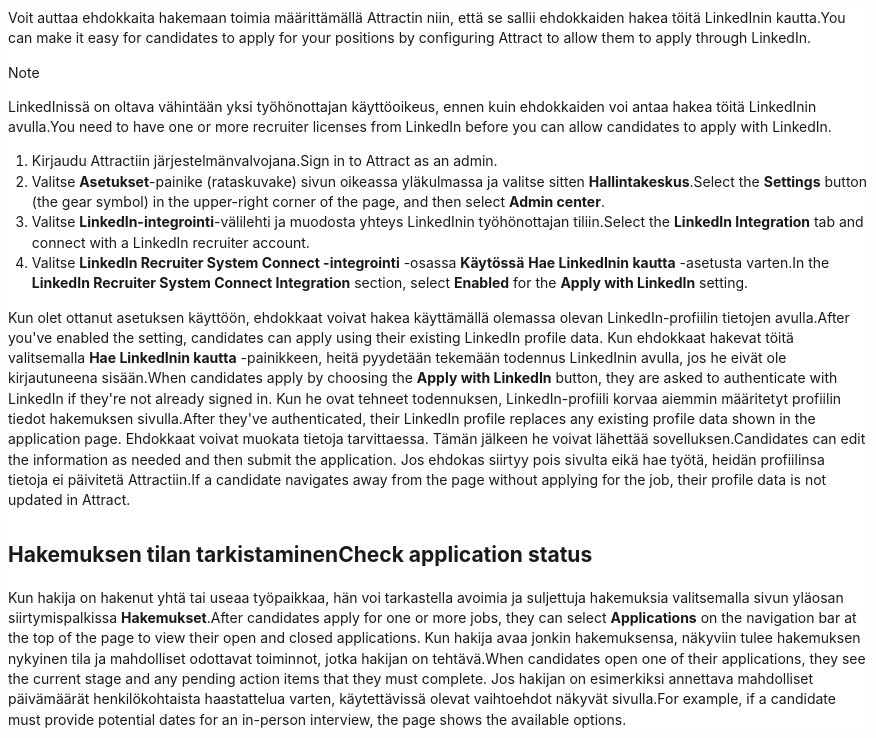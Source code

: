 <span data-ttu-id="ab9ac-181">Voit auttaa ehdokkaita hakemaan toimia määrittämällä Attractin niin, että se sallii ehdokkaiden hakea töitä LinkedInin kautta.</span><span class="sxs-lookup"><span data-stu-id="ab9ac-181">You can make it easy for candidates to apply for your positions by configuring Attract to allow them to apply through LinkedIn.</span></span>

> [!NOTE] 
> <span data-ttu-id="ab9ac-182">LinkedInissä on oltava vähintään yksi työhönottajan käyttöoikeus, ennen kuin ehdokkaiden voi antaa hakea töitä LinkedInin avulla.</span><span class="sxs-lookup"><span data-stu-id="ab9ac-182">You need to have one or more recruiter licenses from LinkedIn before you can allow candidates to apply with LinkedIn.</span></span>

1. <span data-ttu-id="ab9ac-183">Kirjaudu Attractiin järjestelmänvalvojana.</span><span class="sxs-lookup"><span data-stu-id="ab9ac-183">Sign in to Attract as an admin.</span></span>
2. <span data-ttu-id="ab9ac-184">Valitse **Asetukset**-painike (rataskuvake) sivun oikeassa yläkulmassa ja valitse sitten **Hallintakeskus**.</span><span class="sxs-lookup"><span data-stu-id="ab9ac-184">Select the **Settings** button (the gear symbol) in the upper-right corner of the page, and then select **Admin center**.</span></span>
3. <span data-ttu-id="ab9ac-185">Valitse **LinkedIn-integrointi**-välilehti ja muodosta yhteys LinkedInin työhönottajan tiliin.</span><span class="sxs-lookup"><span data-stu-id="ab9ac-185">Select the **LinkedIn Integration** tab and connect with a LinkedIn recruiter account.</span></span>
4. <span data-ttu-id="ab9ac-186">Valitse **LinkedIn Recruiter System Connect -integrointi** -osassa **Käytössä** **Hae LinkedInin kautta** -asetusta varten.</span><span class="sxs-lookup"><span data-stu-id="ab9ac-186">In the **LinkedIn Recruiter System Connect Integration** section, select **Enabled** for the **Apply with LinkedIn** setting.</span></span>

<span data-ttu-id="ab9ac-187">Kun olet ottanut asetuksen käyttöön, ehdokkaat voivat hakea käyttämällä olemassa olevan LinkedIn-profiilin tietojen avulla.</span><span class="sxs-lookup"><span data-stu-id="ab9ac-187">After you've enabled the setting, candidates can apply using their existing LinkedIn profile data.</span></span> <span data-ttu-id="ab9ac-188">Kun ehdokkaat hakevat töitä valitsemalla **Hae LinkedInin kautta** -painikkeen, heitä pyydetään tekemään todennus LinkedInin avulla, jos he eivät ole kirjautuneena sisään.</span><span class="sxs-lookup"><span data-stu-id="ab9ac-188">When candidates apply by choosing the **Apply with LinkedIn** button, they are asked to authenticate with LinkedIn if they're not already signed in.</span></span> <span data-ttu-id="ab9ac-189">Kun he ovat tehneet todennuksen, LinkedIn-profiili korvaa aiemmin määritetyt profiilin tiedot hakemuksen sivulla.</span><span class="sxs-lookup"><span data-stu-id="ab9ac-189">After they've authenticated, their LinkedIn profile replaces any existing profile data shown in the application page.</span></span> <span data-ttu-id="ab9ac-190">Ehdokkaat voivat muokata tietoja tarvittaessa. Tämän jälkeen he voivat lähettää sovelluksen.</span><span class="sxs-lookup"><span data-stu-id="ab9ac-190">Candidates can edit the information as needed and then submit the application.</span></span> <span data-ttu-id="ab9ac-191">Jos ehdokas siirtyy pois sivulta eikä hae työtä, heidän profiilinsa tietoja ei päivitetä Attractiin.</span><span class="sxs-lookup"><span data-stu-id="ab9ac-191">If a candidate navigates away from the page without applying for the job, their profile data is not updated in Attract.</span></span>

## <a name="check-application-status"></a><span data-ttu-id="ab9ac-192">Hakemuksen tilan tarkistaminen</span><span class="sxs-lookup"><span data-stu-id="ab9ac-192">Check application status</span></span>

<span data-ttu-id="ab9ac-193">Kun hakija on hakenut yhtä tai useaa työpaikkaa, hän voi tarkastella avoimia ja suljettuja hakemuksia valitsemalla sivun yläosan siirtymispalkissa **Hakemukset**.</span><span class="sxs-lookup"><span data-stu-id="ab9ac-193">After candidates apply for one or more jobs, they can select **Applications** on the navigation bar at the top of the page to view their open and closed applications.</span></span> <span data-ttu-id="ab9ac-194">Kun hakija avaa jonkin hakemuksensa, näkyviin tulee hakemuksen nykyinen tila ja mahdolliset odottavat toiminnot, jotka hakijan on tehtävä.</span><span class="sxs-lookup"><span data-stu-id="ab9ac-194">When candidates open one of their applications, they see the current stage and any pending action items that they must complete.</span></span> <span data-ttu-id="ab9ac-195">Jos hakijan on esimerkiksi annettava mahdolliset päivämäärät henkilökohtaista haastattelua varten, käytettävissä olevat vaihtoehdot näkyvät sivulla.</span><span class="sxs-lookup"><span data-stu-id="ab9ac-195">For example, if a candidate must provide potential dates for an in-person interview, the page shows the available options.</span></span>
